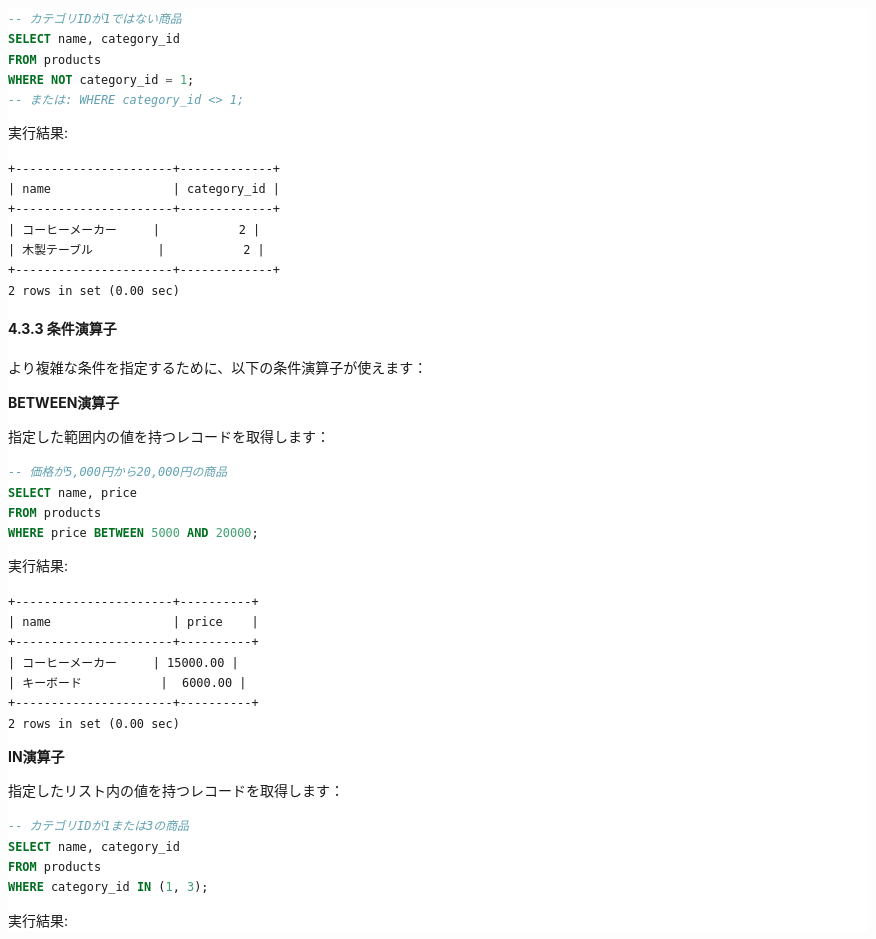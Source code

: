 ```sql
-- カテゴリIDが1ではない商品
SELECT name, category_id
FROM products
WHERE NOT category_id = 1;
-- または: WHERE category_id <> 1;
```

実行結果:

```
+----------------------+-------------+
| name                 | category_id |
+----------------------+-------------+
| コーヒーメーカー     |           2 |
| 木製テーブル         |           2 |
+----------------------+-------------+
2 rows in set (0.00 sec)
```

#### 4.3.3 条件演算子

より複雑な条件を指定するために、以下の条件演算子が使えます：

**BETWEEN演算子**

指定した範囲内の値を持つレコードを取得します：

```sql
-- 価格が5,000円から20,000円の商品
SELECT name, price
FROM products
WHERE price BETWEEN 5000 AND 20000;
```

実行結果:

```
+----------------------+----------+
| name                 | price    |
+----------------------+----------+
| コーヒーメーカー     | 15000.00 |
| キーボード           |  6000.00 |
+----------------------+----------+
2 rows in set (0.00 sec)
```

**IN演算子**

指定したリスト内の値を持つレコードを取得します：

```sql
-- カテゴリIDが1または3の商品
SELECT name, category_id
FROM products
WHERE category_id IN (1, 3);
```

実行結果:
